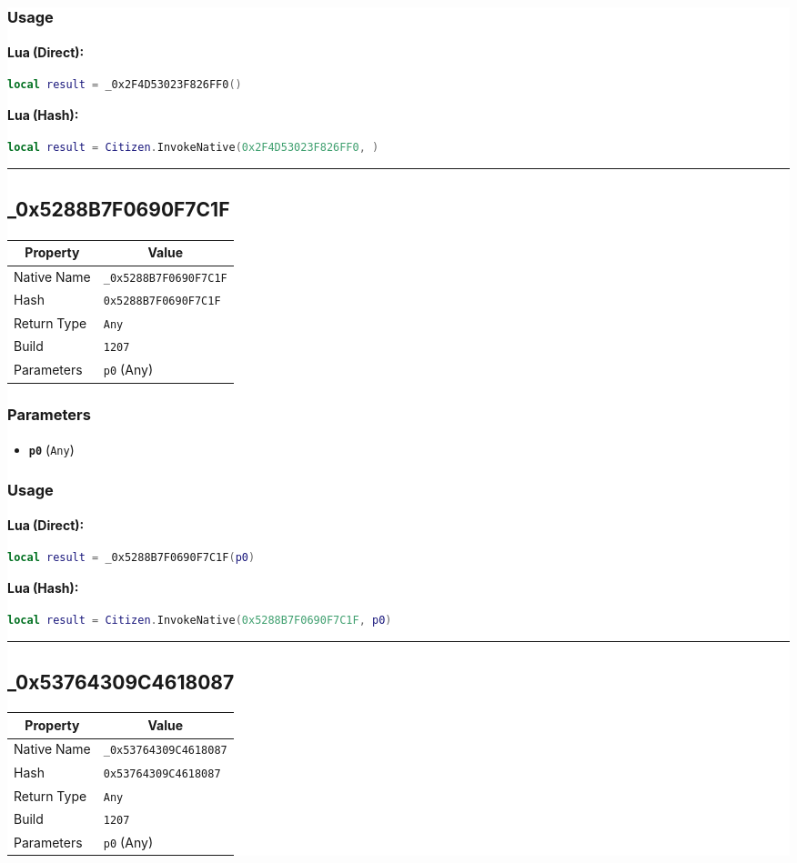 ### Usage

**Lua (Direct):**
```lua
local result = _0x2F4D53023F826FF0()
```

**Lua (Hash):**
```lua
local result = Citizen.InvokeNative(0x2F4D53023F826FF0, )
```


---

## _0x5288B7F0690F7C1F

| Property | Value |
|----------|-------|
| Native Name | `_0x5288B7F0690F7C1F` |
| Hash | `0x5288B7F0690F7C1F` |
| Return Type | `Any` |
| Build | `1207` |
| Parameters | `p0` (Any) |

### Parameters

- **`p0`** (`Any`)

### Usage

**Lua (Direct):**
```lua
local result = _0x5288B7F0690F7C1F(p0)
```

**Lua (Hash):**
```lua
local result = Citizen.InvokeNative(0x5288B7F0690F7C1F, p0)
```


---

## _0x53764309C4618087

| Property | Value |
|----------|-------|
| Native Name | `_0x53764309C4618087` |
| Hash | `0x53764309C4618087` |
| Return Type | `Any` |
| Build | `1207` |
| Parameters | `p0` (Any) |
